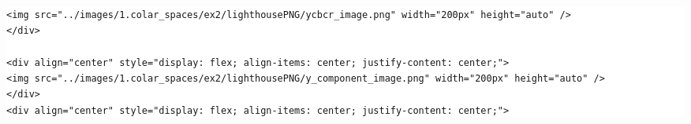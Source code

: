     <img src="../images/1.colar_spaces/ex2/lighthousePNG/ycbcr_image.png" width="200px" height="auto" />
    </div>

    <div align="center" style="display: flex; align-items: center; justify-content: center;">
    <img src="../images/1.colar_spaces/ex2/lighthousePNG/y_component_image.png" width="200px" height="auto" />
    </div>
    <div align="center" style="display: flex; align-items: center; justify-content: center;">